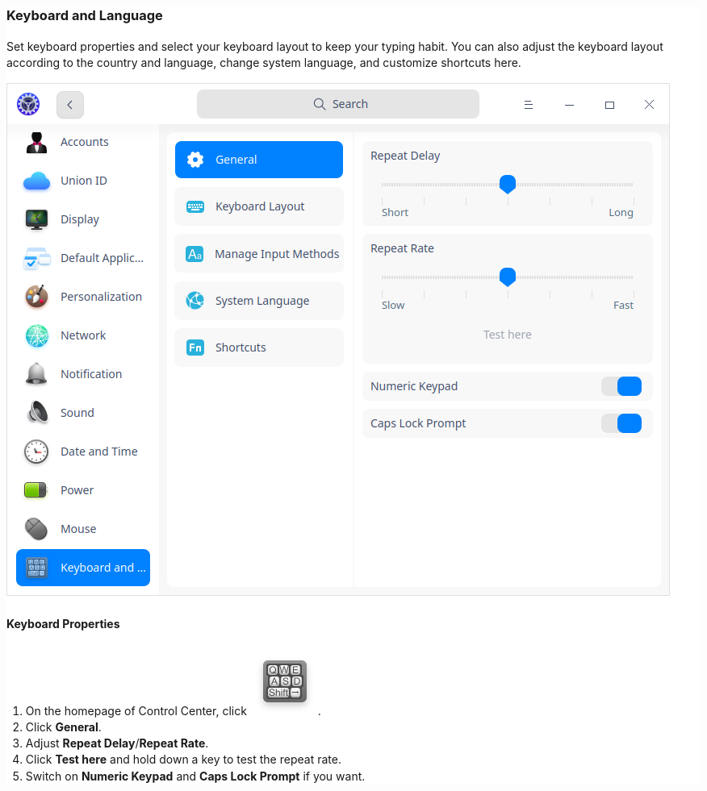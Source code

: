 ### Keyboard and Language

Set keyboard properties and select your keyboard layout to keep your typing habit. You can also adjust the keyboard layout according to the country and language, change system language, and customize shortcuts here.

![0|keyboard](fig/p_keyboard.png)

#### Keyboard Properties

1. On the homepage of Control Center, click ![keyboard_normal](../common/keyboard_normal.svg).
2. Click **General**.
3. Adjust **Repeat Delay**/**Repeat Rate**.
4. Click **Test here** and hold down a key to test the repeat rate.
5. Switch on **Numeric Keypad** and **Caps Lock Prompt** if you want.
